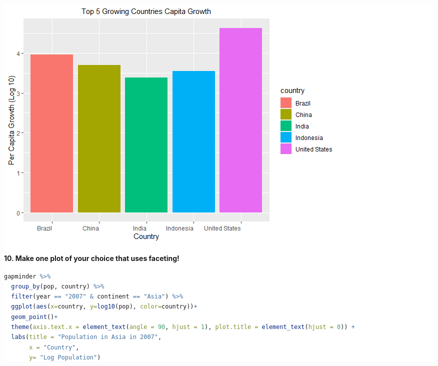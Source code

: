 ![](lab11_hw_files/figure-html/unnamed-chunk-16-1.png)

**10. Make one plot of your choice that uses faceting!**

```r
gapminder %>%
  group_by(pop, country) %>%
  filter(year == "2007" & continent == "Asia") %>% 
  ggplot(aes(x=country, y=log10(pop), color=country))+
  geom_point()+
  theme(axis.text.x = element_text(angle = 90, hjust = 1), plot.title = element_text(hjust = 0)) +
  labs(title = "Population in Asia in 2007",
       x = "Country",
       y= "Log Population")
```
